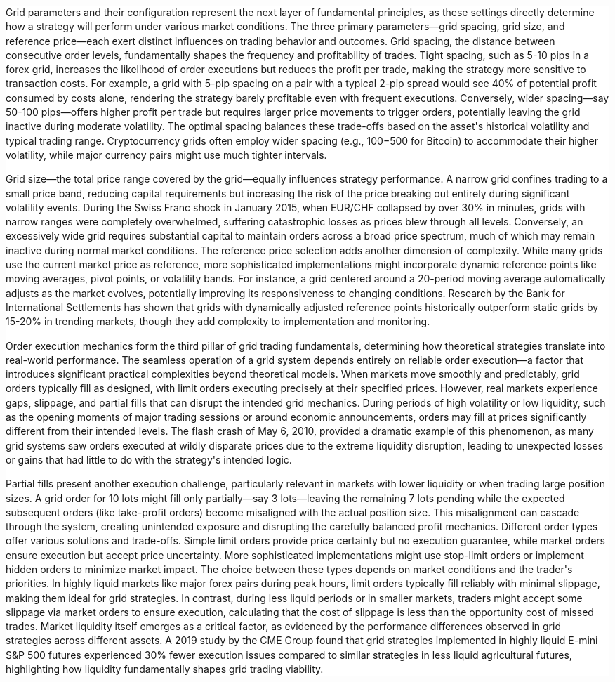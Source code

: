 Grid parameters and their configuration represent the next layer of fundamental principles, as these settings directly determine how a strategy will perform under various market conditions. The three primary parameters—grid spacing, grid size, and reference price—each exert distinct influences on trading behavior and outcomes. Grid spacing, the distance between consecutive order levels, fundamentally shapes the frequency and profitability of trades. Tight spacing, such as 5-10 pips in a forex grid, increases the likelihood of order executions but reduces the profit per trade, making the strategy more sensitive to transaction costs. For example, a grid with 5-pip spacing on a pair with a typical 2-pip spread would see 40% of potential profit consumed by costs alone, rendering the strategy barely profitable even with frequent executions. Conversely, wider spacing—say 50-100 pips—offers higher profit per trade but requires larger price movements to trigger orders, potentially leaving the grid inactive during moderate volatility. The optimal spacing balances these trade-offs based on the asset's historical volatility and typical trading range. Cryptocurrency grids often employ wider spacing (e.g., $100-$500 for Bitcoin) to accommodate their higher volatility, while major currency pairs might use much tighter intervals.

Grid size—the total price range covered by the grid—equally influences strategy performance. A narrow grid confines trading to a small price band, reducing capital requirements but increasing the risk of the price breaking out entirely during significant volatility events. During the Swiss Franc shock in January 2015, when EUR/CHF collapsed by over 30% in minutes, grids with narrow ranges were completely overwhelmed, suffering catastrophic losses as prices blew through all levels. Conversely, an excessively wide grid requires substantial capital to maintain orders across a broad price spectrum, much of which may remain inactive during normal market conditions. The reference price selection adds another dimension of complexity. While many grids use the current market price as reference, more sophisticated implementations might incorporate dynamic reference points like moving averages, pivot points, or volatility bands. For instance, a grid centered around a 20-period moving average automatically adjusts as the market evolves, potentially improving its responsiveness to changing conditions. Research by the Bank for International Settlements has shown that grids with dynamically adjusted reference points historically outperform static grids by 15-20% in trending markets, though they add complexity to implementation and monitoring.

Order execution mechanics form the third pillar of grid trading fundamentals, determining how theoretical strategies translate into real-world performance. The seamless operation of a grid system depends entirely on reliable order execution—a factor that introduces significant practical complexities beyond theoretical models. When markets move smoothly and predictably, grid orders typically fill as designed, with limit orders executing precisely at their specified prices. However, real markets experience gaps, slippage, and partial fills that can disrupt the intended grid mechanics. During periods of high volatility or low liquidity, such as the opening moments of major trading sessions or around economic announcements, orders may fill at prices significantly different from their intended levels. The flash crash of May 6, 2010, provided a dramatic example of this phenomenon, as many grid systems saw orders executed at wildly disparate prices due to the extreme liquidity disruption, leading to unexpected losses or gains that had little to do with the strategy's intended logic.

Partial fills present another execution challenge, particularly relevant in markets with lower liquidity or when trading large position sizes. A grid order for 10 lots might fill only partially—say 3 lots—leaving the remaining 7 lots pending while the expected subsequent orders (like take-profit orders) become misaligned with the actual position size. This misalignment can cascade through the system, creating unintended exposure and disrupting the carefully balanced profit mechanics. Different order types offer various solutions and trade-offs. Simple limit orders provide price certainty but no execution guarantee, while market orders ensure execution but accept price uncertainty. More sophisticated implementations might use stop-limit orders or implement hidden orders to minimize market impact. The choice between these types depends on market conditions and the trader's priorities. In highly liquid markets like major forex pairs during peak hours, limit orders typically fill reliably with minimal slippage, making them ideal for grid strategies. In contrast, during less liquid periods or in smaller markets, traders might accept some slippage via market orders to ensure execution, calculating that the cost of slippage is less than the opportunity cost of missed trades. Market liquidity itself emerges as a critical factor, as evidenced by the performance differences observed in grid strategies across different assets. A 2019 study by the CME Group found that grid strategies implemented in highly liquid E-mini S&P 500 futures experienced 30% fewer execution issues compared to similar strategies in less liquid agricultural futures, highlighting how liquidity fundamentally shapes grid trading viability.
